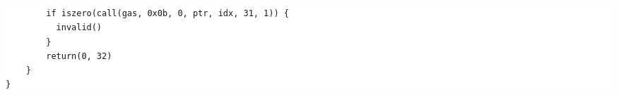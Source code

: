 ```text
        if iszero(call(gas, 0x0b, 0, ptr, idx, 31, 1)) {
          invalid()
        }
        return(0, 32)
    }
}
```